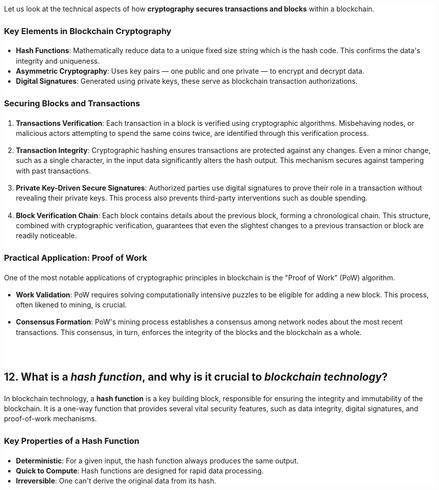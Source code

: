 Let us look at the technical aspects of how **cryptography secures transactions and blocks** within a blockchain.

### Key Elements in Blockchain Cryptography

- **Hash Functions**: Mathematically reduce data to a unique fixed size string which is the hash code. This confirms the data's integrity and uniqueness.
- **Asymmetric Cryptography**: Uses key pairs — one public and one private — to encrypt and decrypt data. 
- **Digital Signatures**: Generated using private keys, these serve as blockchain transaction authorizations.

### Securing Blocks and Transactions

1. **Transactions Verification**: Each transaction in a block is verified using cryptographic algorithms. Misbehaving nodes, or malicious actors attempting to spend the same coins twice, are identified through this verification process.

2. **Transaction Integrity**: Cryptographic hashing ensures transactions are protected against any changes. Even a minor change, such as a single character, in the input data significantly alters the hash output. This mechanism secures against tampering with past transactions.

3. **Private Key-Driven Secure Signatures**: Authorized parties use digital signatures to prove their role in a transaction without revealing their private keys. This process also prevents third-party interventions such as double spending.

4. **Block Verification Chain**: Each block contains details about the previous block, forming a chronological chain. This structure, combined with cryptographic verification, guarantees that even the slightest changes to a previous transaction or block are readily noticeable.

### Practical Application: Proof of Work

One of the most notable applications of cryptographic principles in blockchain is the "Proof of Work" (PoW) algorithm.

- **Work Validation**: PoW requires solving computationally intensive puzzles to be eligible for adding a new block. This process, often likened to mining, is crucial.

- **Consensus Formation**: PoW's mining process establishes a consensus among network nodes about the most recent transactions. This consensus, in turn, enforces the integrity of the blocks and the blockchain as a whole.
<br>

## 12. What is a _hash function_, and why is it crucial to _blockchain technology_?

In blockchain technology, a **hash function** is a key building block, responsible for ensuring the integrity and immutability of the blockchain. It is a one-way function that provides several vital security features, such as data integrity, digital signatures, and proof-of-work mechanisms.

### Key Properties of a Hash Function

- **Deterministic**: For a given input, the hash function always produces the same output.
- **Quick to Compute**: Hash functions are designed for rapid data processing.
- **Irreversible**: One can't derive the original data from its hash.
